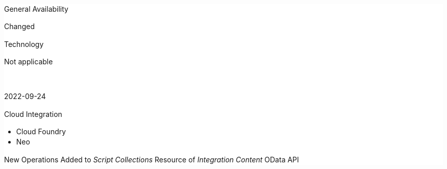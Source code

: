 </td>
<td valign="top">

General Availability



</td>
<td valign="top">

Changed



</td>
<td valign="top">

Technology



</td>
<td valign="top">

Not applicable



</td>
<td valign="top">

 



</td>
<td valign="top">



</td>
<td valign="top">

2022-09-24



</td>
</tr>
<tr>
<td valign="top">

Cloud Integration



</td>
<td valign="top">

-   Cloud Foundry
-   Neo



</td>
<td valign="top">

New Operations Added to *Script Collections* Resource of *Integration Content* OData API
